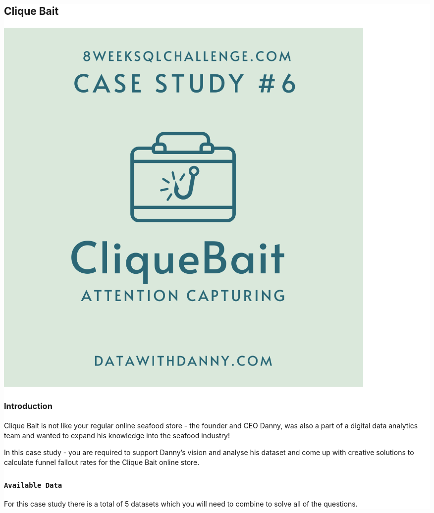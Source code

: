 ## **Clique Bait**
![clickque bait](images/clique_bait_6.png)

### **Introduction**
Clique Bait is not like your regular online seafood store - the founder and CEO Danny, was also a part of a digital data analytics team and wanted to expand his knowledge into the seafood industry!

In this case study - you are required to support Danny’s vision and analyse his dataset and come up with creative solutions to calculate funnel fallout rates for the Clique Bait online store.

### `Available Data`
For this case study there is a total of 5 datasets which you will need to combine to solve all of the questions.
